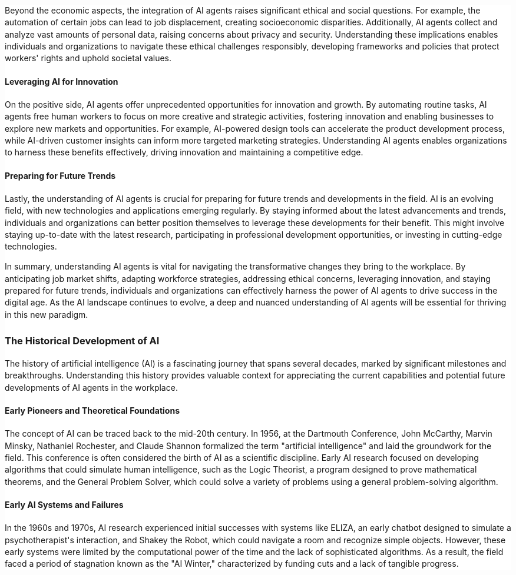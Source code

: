 Beyond the economic aspects, the integration of AI agents raises significant ethical and social questions. For example, the automation of certain jobs can lead to job displacement, creating socioeconomic disparities. Additionally, AI agents collect and analyze vast amounts of personal data, raising concerns about privacy and security. Understanding these implications enables individuals and organizations to navigate these ethical challenges responsibly, developing frameworks and policies that protect workers' rights and uphold societal values.

#### Leveraging AI for Innovation

On the positive side, AI agents offer unprecedented opportunities for innovation and growth. By automating routine tasks, AI agents free human workers to focus on more creative and strategic activities, fostering innovation and enabling businesses to explore new markets and opportunities. For example, AI-powered design tools can accelerate the product development process, while AI-driven customer insights can inform more targeted marketing strategies. Understanding AI agents enables organizations to harness these benefits effectively, driving innovation and maintaining a competitive edge.

#### Preparing for Future Trends

Lastly, the understanding of AI agents is crucial for preparing for future trends and developments in the field. AI is an evolving field, with new technologies and applications emerging regularly. By staying informed about the latest advancements and trends, individuals and organizations can better position themselves to leverage these developments for their benefit. This might involve staying up-to-date with the latest research, participating in professional development opportunities, or investing in cutting-edge technologies.

In summary, understanding AI agents is vital for navigating the transformative changes they bring to the workplace. By anticipating job market shifts, adapting workforce strategies, addressing ethical concerns, leveraging innovation, and staying prepared for future trends, individuals and organizations can effectively harness the power of AI agents to drive success in the digital age. As the AI landscape continues to evolve, a deep and nuanced understanding of AI agents will be essential for thriving in this new paradigm.

### The Historical Development of AI

The history of artificial intelligence (AI) is a fascinating journey that spans several decades, marked by significant milestones and breakthroughs. Understanding this history provides valuable context for appreciating the current capabilities and potential future developments of AI agents in the workplace.

#### Early Pioneers and Theoretical Foundations

The concept of AI can be traced back to the mid-20th century. In 1956, at the Dartmouth Conference, John McCarthy, Marvin Minsky, Nathaniel Rochester, and Claude Shannon formalized the term "artificial intelligence" and laid the groundwork for the field. This conference is often considered the birth of AI as a scientific discipline. Early AI research focused on developing algorithms that could simulate human intelligence, such as the Logic Theorist, a program designed to prove mathematical theorems, and the General Problem Solver, which could solve a variety of problems using a general problem-solving algorithm.

#### Early AI Systems and Failures

In the 1960s and 1970s, AI research experienced initial successes with systems like ELIZA, an early chatbot designed to simulate a psychotherapist's interaction, and Shakey the Robot, which could navigate a room and recognize simple objects. However, these early systems were limited by the computational power of the time and the lack of sophisticated algorithms. As a result, the field faced a period of stagnation known as the "AI Winter," characterized by funding cuts and a lack of tangible progress.
